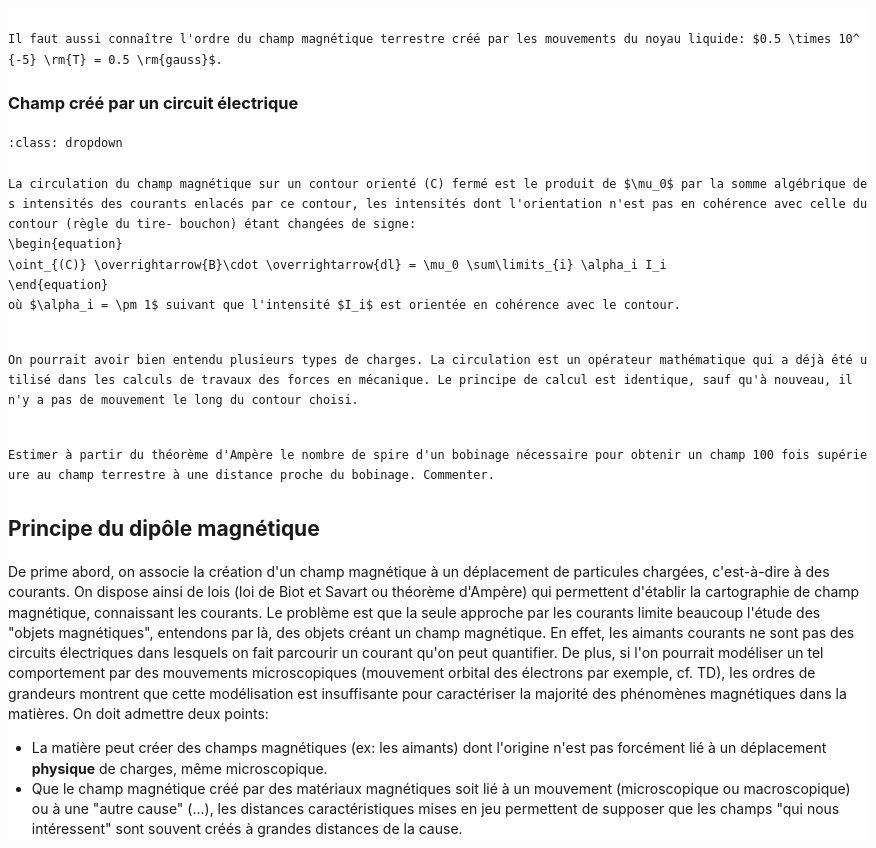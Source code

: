 ````{dropdown} Remarque

Il faut aussi connaître l'ordre du champ magnétique terrestre créé par les mouvements du noyau liquide: $0.5 \times 10^{-5} \rm{T} = 0.5 \rm{gauss}$.

````

### Champ créé par un circuit électrique
````{admonition} Théorème d'Ampère (pas à connaître en première année)
:class: dropdown

La circulation du champ magnétique sur un contour orienté (C) fermé est le produit de $\mu_0$ par la somme algébrique des intensités des courants enlacés par ce contour, les intensités dont l'orientation n'est pas en cohérence avec celle du contour (règle du tire- bouchon) étant changées de signe:
\begin{equation}
\oint_{(C)} \overrightarrow{B}\cdot \overrightarrow{dl} = \mu_0 \sum\limits_{i} \alpha_i I_i
\end{equation}
où $\alpha_i = \pm 1$ suivant que l'intensité $I_i$ est orientée en cohérence avec le contour.
````

````{dropdown} Remarque

On pourrait avoir bien entendu plusieurs types de charges. La circulation est un opérateur mathématique qui a déjà été utilisé dans les calculs de travaux des forces en mécanique. Le principe de calcul est identique, sauf qu'à nouveau, il n'y a pas de mouvement le long du contour choisi.

````

````{tip} __Exercice : Cas simple. Ordre de grandeur__

Estimer à partir du théorème d'Ampère le nombre de spire d'un bobinage nécessaire pour obtenir un champ 100 fois supérieure au champ terrestre à une distance proche du bobinage. Commenter.

````

## Principe du dipôle magnétique
De prime abord, on associe la création d'un champ magnétique à un déplacement de particules chargées, c'est-à-dire à des courants. On dispose ainsi de lois (loi de Biot et Savart ou théorème d'Ampère) qui permettent d'établir la cartographie de champ magnétique, connaissant les courants. Le problème est que la seule approche par les courants limite beaucoup l'étude des "objets magnétiques", entendons par là, des objets créant un champ magnétique. En effet, les aimants courants ne sont pas des circuits électriques dans lesquels on fait parcourir un courant qu'on peut quantifier. De plus, si l'on pourrait modéliser un tel comportement par des mouvements microscopiques (mouvement orbital des électrons par exemple, cf. TD), les ordres de grandeurs montrent que cette modélisation est insuffisante pour caractériser la majorité des phénomènes magnétiques dans la matières. On doit admettre deux points:

* La matière peut créer des champs magnétiques (ex: les aimants) dont l'origine n'est pas forcément lié à un déplacement __physique__ de charges, même microscopique.
* Que le champ magnétique créé par des matériaux magnétiques soit lié à un mouvement (microscopique ou macroscopique) ou à une "autre cause" (...), les distances caractéristiques mises en jeu permettent de supposer que les champs "qui nous intéressent" sont souvent créés à grandes distances de la cause.
